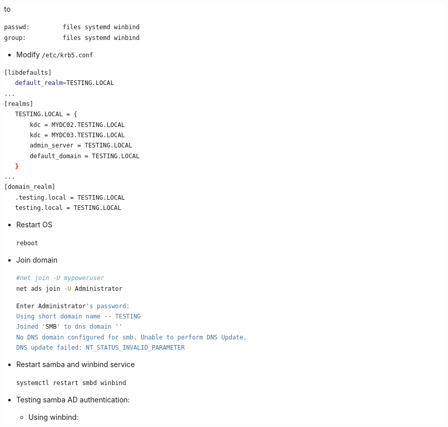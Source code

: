 
to

   ```bash
   passwd:         files systemd winbind
   group:          files systemd winbind
   ```
 
- Modify `/etc/krb5.conf`

 ```bash
[libdefaults]
    default_realm=TESTING.LOCAL
...
[realms]
    TESTING.LOCAL = {
        kdc = MYDC02.TESTING.LOCAL
        kdc = MYDC03.TESTING.LOCAL
        admin_server = TESTING.LOCAL
        default_domain = TESTING.LOCAL
    }
...
[domain_realm]
    .testing.local = TESTING.LOCAL
    testing.local = TESTING.LOCAL
```

- Restart OS


  ``` bash
  reboot
  ```


- Join domain
 
  ``` bash
  #net join -U mypoweruser
  net ads join -U Administrator
  ```

  ``` bash
  Enter Administrator's password:
  Using short domain name -- TESTING
  Joined 'SMB' to dns domain ''
  No DNS domain configured for smb. Unable to perform DNS Update.
  DNS update failed: NT_STATUS_INVALID_PARAMETER
  ```

- Restart samba and winbind service


  ```bash
  systemctl restart smbd winbind
  ```


- Testing samba AD authentication:


  * Using winbind:
